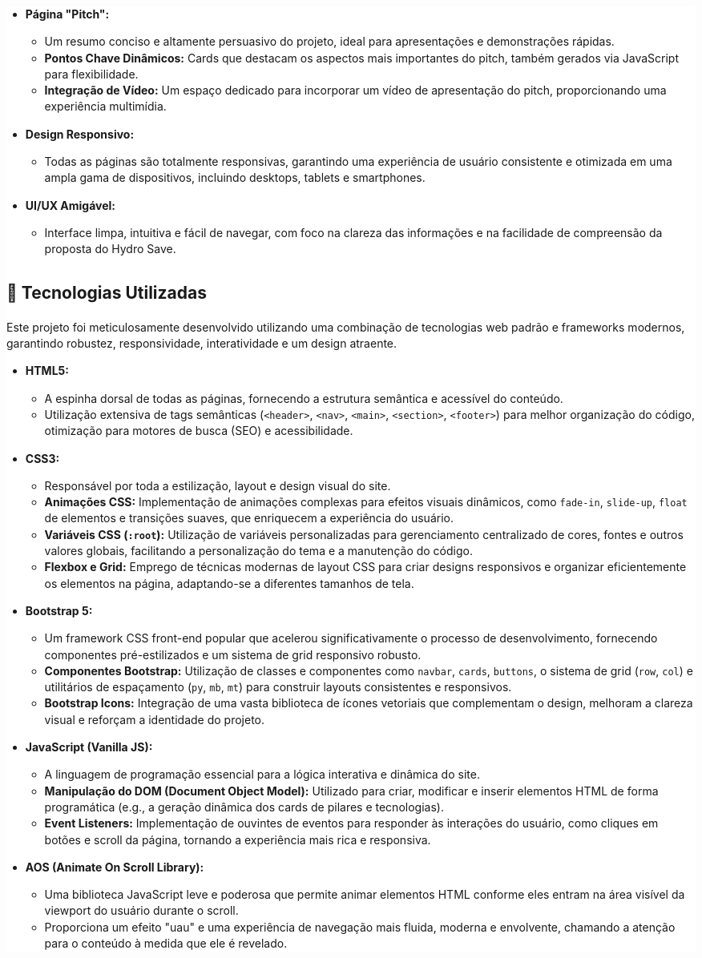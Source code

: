 * **Página "Pitch":**
    * Um resumo conciso e altamente persuasivo do projeto, ideal para apresentações e demonstrações rápidas.
    * **Pontos Chave Dinâmicos:** Cards que destacam os aspectos mais importantes do pitch, também gerados via JavaScript para flexibilidade.
    * **Integração de Vídeo:** Um espaço dedicado para incorporar um vídeo de apresentação do pitch, proporcionando uma experiência multimídia.

* **Design Responsivo:**
    * Todas as páginas são totalmente responsivas, garantindo uma experiência de usuário consistente e otimizada em uma ampla gama de dispositivos, incluindo desktops, tablets e smartphones.

* **UI/UX Amigável:**
    * Interface limpa, intuitiva e fácil de navegar, com foco na clareza das informações e na facilidade de compreensão da proposta do Hydro Save.

## 🚀 Tecnologias Utilizadas

Este projeto foi meticulosamente desenvolvido utilizando uma combinação de tecnologias web padrão e frameworks modernos, garantindo robustez, responsividade, interatividade e um design atraente.

* **HTML5:**
    * A espinha dorsal de todas as páginas, fornecendo a estrutura semântica e acessível do conteúdo.
    * Utilização extensiva de tags semânticas (`<header>`, `<nav>`, `<main>`, `<section>`, `<footer>`) para melhor organização do código, otimização para motores de busca (SEO) e acessibilidade.

* **CSS3:**
    * Responsável por toda a estilização, layout e design visual do site.
    * **Animações CSS:** Implementação de animações complexas para efeitos visuais dinâmicos, como `fade-in`, `slide-up`, `float` de elementos e transições suaves, que enriquecem a experiência do usuário.
    * **Variáveis CSS (`:root`):** Utilização de variáveis personalizadas para gerenciamento centralizado de cores, fontes e outros valores globais, facilitando a personalização do tema e a manutenção do código.
    * **Flexbox e Grid:** Emprego de técnicas modernas de layout CSS para criar designs responsivos e organizar eficientemente os elementos na página, adaptando-se a diferentes tamanhos de tela.

* **Bootstrap 5:**
    * Um framework CSS front-end popular que acelerou significativamente o processo de desenvolvimento, fornecendo componentes pré-estilizados e um sistema de grid responsivo robusto.
    * **Componentes Bootstrap:** Utilização de classes e componentes como `navbar`, `cards`, `buttons`, o sistema de grid (`row`, `col`) e utilitários de espaçamento (`py`, `mb`, `mt`) para construir layouts consistentes e responsivos.
    * **Bootstrap Icons:** Integração de uma vasta biblioteca de ícones vetoriais que complementam o design, melhoram a clareza visual e reforçam a identidade do projeto.

* **JavaScript (Vanilla JS):**
    * A linguagem de programação essencial para a lógica interativa e dinâmica do site.
    * **Manipulação do DOM (Document Object Model):** Utilizado para criar, modificar e inserir elementos HTML de forma programática (e.g., a geração dinâmica dos cards de pilares e tecnologias).
    * **Event Listeners:** Implementação de ouvintes de eventos para responder às interações do usuário, como cliques em botões e scroll da página, tornando a experiência mais rica e responsiva.

* **AOS (Animate On Scroll Library):**
    * Uma biblioteca JavaScript leve e poderosa que permite animar elementos HTML conforme eles entram na área visível da viewport do usuário durante o scroll.
    * Proporciona um efeito "uau" e uma experiência de navegação mais fluida, moderna e envolvente, chamando a atenção para o conteúdo à medida que ele é revelado.
